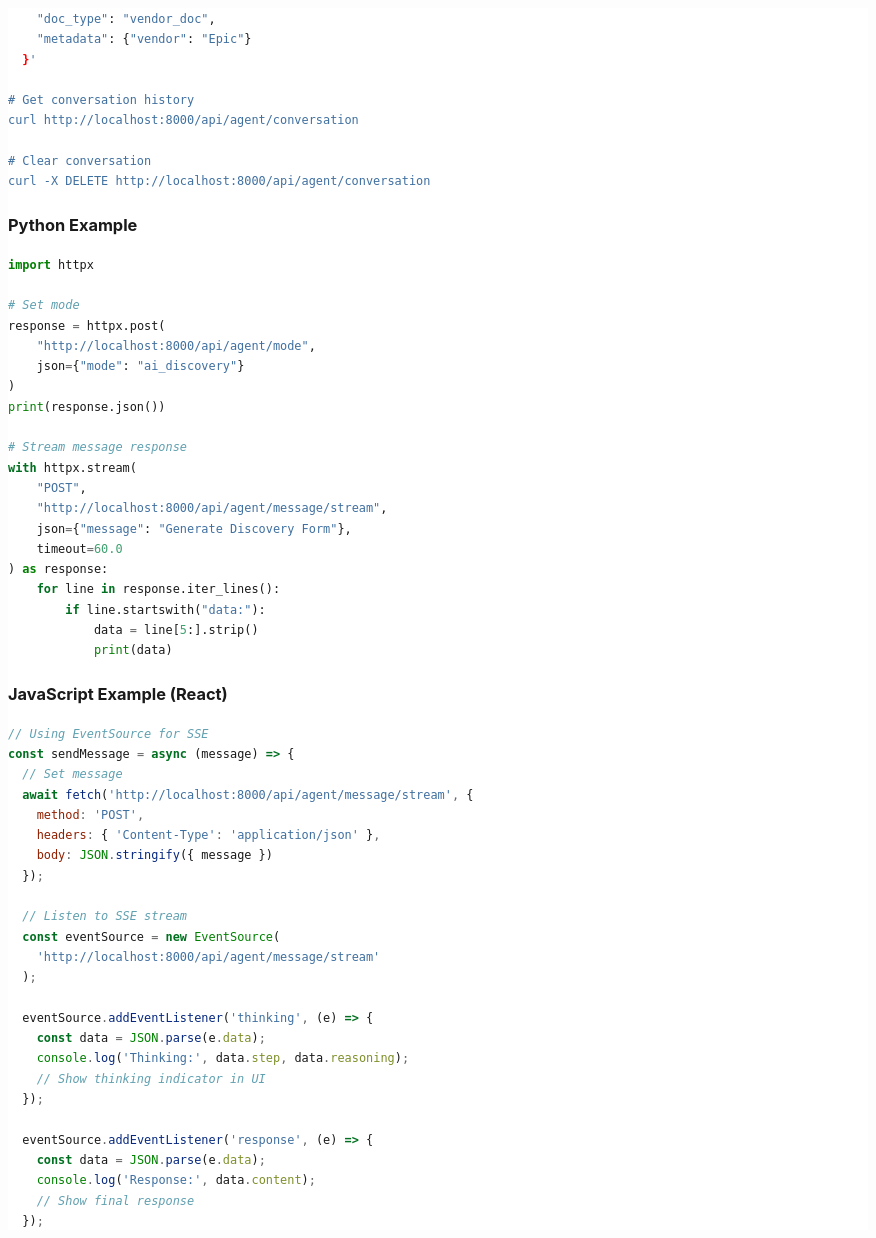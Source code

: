 ```bash
    "doc_type": "vendor_doc",
    "metadata": {"vendor": "Epic"}
  }'

# Get conversation history
curl http://localhost:8000/api/agent/conversation

# Clear conversation
curl -X DELETE http://localhost:8000/api/agent/conversation
```

### Python Example

```python
import httpx

# Set mode
response = httpx.post(
    "http://localhost:8000/api/agent/mode",
    json={"mode": "ai_discovery"}
)
print(response.json())

# Stream message response
with httpx.stream(
    "POST",
    "http://localhost:8000/api/agent/message/stream",
    json={"message": "Generate Discovery Form"},
    timeout=60.0
) as response:
    for line in response.iter_lines():
        if line.startswith("data:"):
            data = line[5:].strip()
            print(data)
```

### JavaScript Example (React)

```javascript
// Using EventSource for SSE
const sendMessage = async (message) => {
  // Set message
  await fetch('http://localhost:8000/api/agent/message/stream', {
    method: 'POST',
    headers: { 'Content-Type': 'application/json' },
    body: JSON.stringify({ message })
  });

  // Listen to SSE stream
  const eventSource = new EventSource(
    'http://localhost:8000/api/agent/message/stream'
  );

  eventSource.addEventListener('thinking', (e) => {
    const data = JSON.parse(e.data);
    console.log('Thinking:', data.step, data.reasoning);
    // Show thinking indicator in UI
  });

  eventSource.addEventListener('response', (e) => {
    const data = JSON.parse(e.data);
    console.log('Response:', data.content);
    // Show final response
  });
```